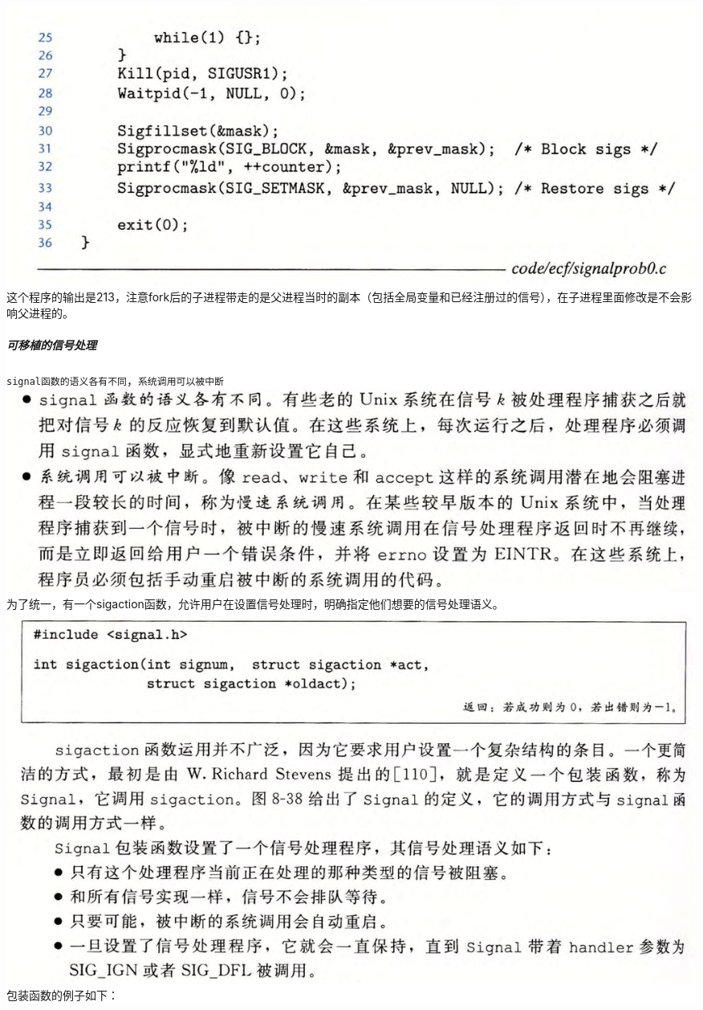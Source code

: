 ![4ab114276e853dd4885a8ce592630ceb.png](../_resources/4ab114276e853dd4885a8ce592630ceb.png)
这个程序的输出是213，注意fork后的子进程带走的是父进程当时的副本（包括全局变量和已经注册过的信号），在子进程里面修改是不会影响父进程的。

##### 可移植的信号处理
`signal函数的语义各有不同`，`系统调用可以被中断`
![14ac989ebab98aa2bea08959adb95f4a.png](../_resources/14ac989ebab98aa2bea08959adb95f4a.png)
为了统一，有一个sigaction函数，允许用户在设置信号处理时，明确指定他们想要的信号处理语义。
![153256657c949101fb8695b45a3d4d7e.png](../_resources/153256657c949101fb8695b45a3d4d7e.png)
包装函数的例子如下：